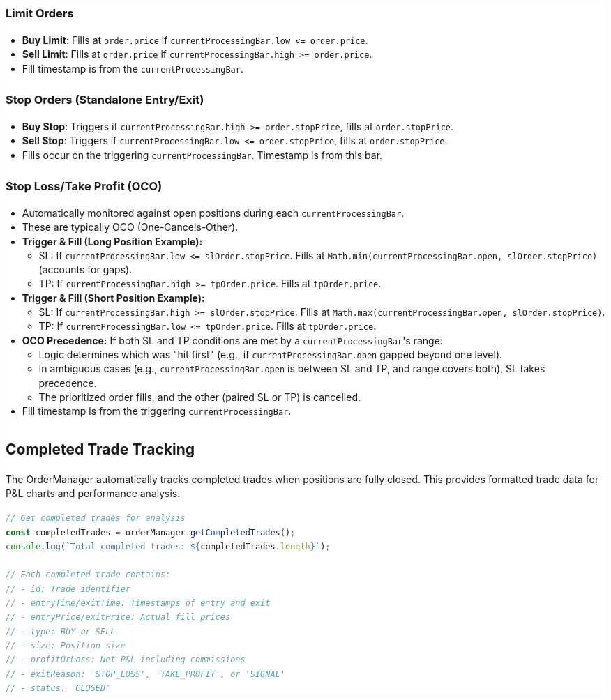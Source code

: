 ### Limit Orders
- **Buy Limit**: Fills at `order.price` if `currentProcessingBar.low <= order.price`.
- **Sell Limit**: Fills at `order.price` if `currentProcessingBar.high >= order.price`.
- Fill timestamp is from the `currentProcessingBar`.

### Stop Orders (Standalone Entry/Exit)
- **Buy Stop**: Triggers if `currentProcessingBar.high >= order.stopPrice`, fills at `order.stopPrice`.
- **Sell Stop**: Triggers if `currentProcessingBar.low <= order.stopPrice`, fills at `order.stopPrice`.
- Fills occur on the triggering `currentProcessingBar`. Timestamp is from this bar.

### Stop Loss/Take Profit (OCO)
- Automatically monitored against open positions during each `currentProcessingBar`.
- These are typically OCO (One-Cancels-Other).
- **Trigger & Fill (Long Position Example):**
    - SL: If `currentProcessingBar.low <= slOrder.stopPrice`. Fills at `Math.min(currentProcessingBar.open, slOrder.stopPrice)` (accounts for gaps).
    - TP: If `currentProcessingBar.high >= tpOrder.price`. Fills at `tpOrder.price`.
- **Trigger & Fill (Short Position Example):**
    - SL: If `currentProcessingBar.high >= slOrder.stopPrice`. Fills at `Math.max(currentProcessingBar.open, slOrder.stopPrice)`.
    - TP: If `currentProcessingBar.low <= tpOrder.price`. Fills at `tpOrder.price`.
- **OCO Precedence:** If both SL and TP conditions are met by a `currentProcessingBar`'s range:
    - Logic determines which was "hit first" (e.g., if `currentProcessingBar.open` gapped beyond one level).
    - In ambiguous cases (e.g., `currentProcessingBar.open` is between SL and TP, and range covers both), SL takes precedence.
    - The prioritized order fills, and the other (paired SL or TP) is cancelled.
- Fill timestamp is from the triggering `currentProcessingBar`.

## Completed Trade Tracking

The OrderManager automatically tracks completed trades when positions are fully closed. This provides formatted trade data for P&L charts and performance analysis.

```typescript
// Get completed trades for analysis
const completedTrades = orderManager.getCompletedTrades();
console.log(`Total completed trades: ${completedTrades.length}`);

// Each completed trade contains:
// - id: Trade identifier
// - entryTime/exitTime: Timestamps of entry and exit
// - entryPrice/exitPrice: Actual fill prices
// - type: BUY or SELL
// - size: Position size
// - profitOrLoss: Net P&L including commissions
// - exitReason: 'STOP_LOSS', 'TAKE_PROFIT', or 'SIGNAL'
// - status: 'CLOSED'
```
